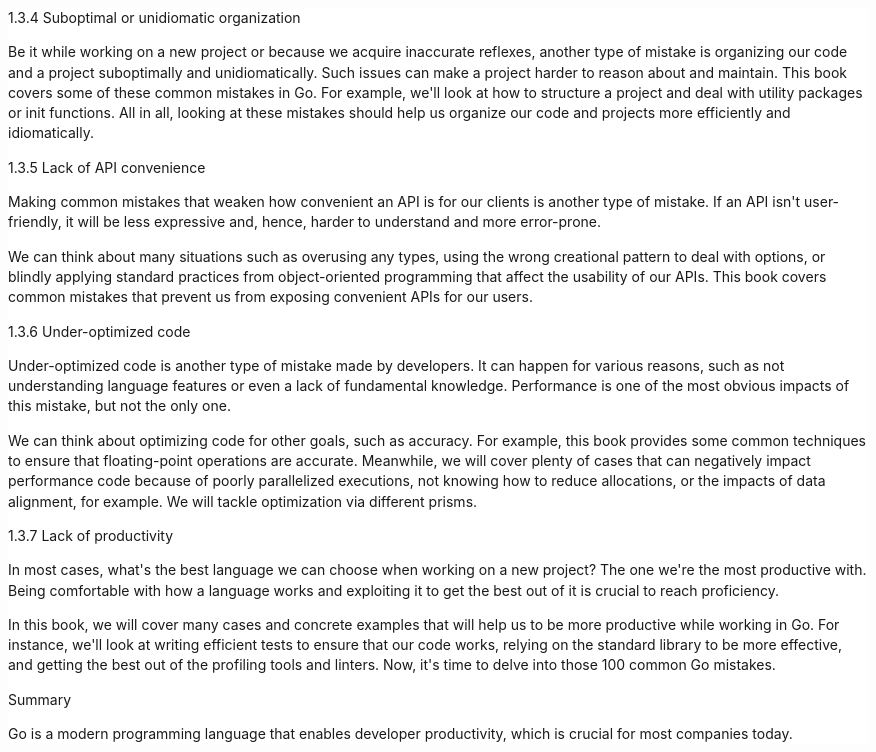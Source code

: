 1.3.4 Suboptimal or unidiomatic organization

Be it while working on a new project or because we acquire inaccurate
reflexes, another type of mistake is organizing our code and a project
suboptimally and unidiomatically. Such issues can make a project harder
to reason about and maintain. This book covers some of these common
mistakes in Go. For example, we'll look at how to structure a project
and deal with utility packages or init functions. All in all, looking at
these mistakes should help us organize our code and projects more
efficiently and idiomatically.

1.3.5 Lack of API convenience

Making common mistakes that weaken how convenient an API is for our
clients is another type of mistake. If an API isn't user-friendly, it
will be less expressive and, hence, harder to understand and more
error-prone.

We can think about many situations such as overusing any types, using
the wrong creational pattern to deal with options, or blindly applying
standard practices from object-oriented programming that affect the
usability of our APIs. This book covers common mistakes that prevent us
from exposing convenient APIs for our users.

1.3.6 Under-optimized code

Under-optimized code is another type of mistake made by developers. It
can happen for various reasons, such as not understanding language
features or even a lack of fundamental knowledge. Performance is one of
the most obvious impacts of this mistake, but not the only one.

We can think about optimizing code for other goals, such as accuracy.
For example, this book provides some common techniques to ensure that
floating-point operations are accurate. Meanwhile, we will cover plenty
of cases that can negatively impact performance code because of poorly
parallelized executions, not knowing how to reduce allocations, or the
impacts of data alignment, for example. We will tackle optimization via
different prisms.

1.3.7 Lack of productivity

In most cases, what's the best language we can choose when working on a
new project? The one we're the most productive with. Being comfortable
with how a language works and exploiting it to get the best out of it is
crucial to reach proficiency.

In this book, we will cover many cases and concrete examples that will
help us to be more productive while working in Go. For instance, we'll
look at writing efficient tests to ensure that our code works, relying
on the standard library to be more effective, and getting the best out
of the profiling tools and linters. Now, it's time to delve into those
100 common Go mistakes.

Summary

Go is a modern programming language that enables developer productivity,
which is crucial for most companies today.
